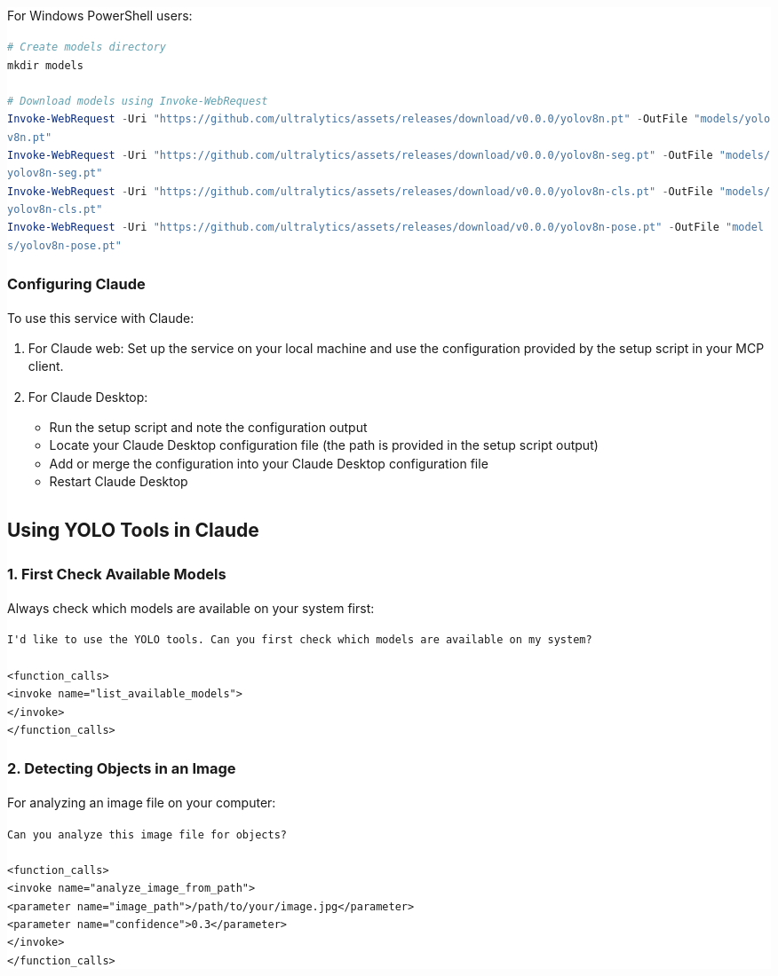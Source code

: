 ```bash
```

For Windows PowerShell users:
```powershell
# Create models directory
mkdir models

# Download models using Invoke-WebRequest
Invoke-WebRequest -Uri "https://github.com/ultralytics/assets/releases/download/v0.0.0/yolov8n.pt" -OutFile "models/yolov8n.pt"
Invoke-WebRequest -Uri "https://github.com/ultralytics/assets/releases/download/v0.0.0/yolov8n-seg.pt" -OutFile "models/yolov8n-seg.pt"
Invoke-WebRequest -Uri "https://github.com/ultralytics/assets/releases/download/v0.0.0/yolov8n-cls.pt" -OutFile "models/yolov8n-cls.pt"
Invoke-WebRequest -Uri "https://github.com/ultralytics/assets/releases/download/v0.0.0/yolov8n-pose.pt" -OutFile "models/yolov8n-pose.pt"
```

### Configuring Claude

To use this service with Claude:

1. For Claude web: Set up the service on your local machine and use the configuration provided by the setup script in your MCP client.

2. For Claude Desktop:
   - Run the setup script and note the configuration output
   - Locate your Claude Desktop configuration file (the path is provided in the setup script output)
   - Add or merge the configuration into your Claude Desktop configuration file
   - Restart Claude Desktop

## Using YOLO Tools in Claude

### 1. First Check Available Models

Always check which models are available on your system first:

```
I'd like to use the YOLO tools. Can you first check which models are available on my system?

<function_calls>
<invoke name="list_available_models">
</invoke>
</function_calls>
```

### 2. Detecting Objects in an Image

For analyzing an image file on your computer:

```
Can you analyze this image file for objects?

<function_calls>
<invoke name="analyze_image_from_path">
<parameter name="image_path">/path/to/your/image.jpg</parameter>
<parameter name="confidence">0.3</parameter>
</invoke>
</function_calls>
```
